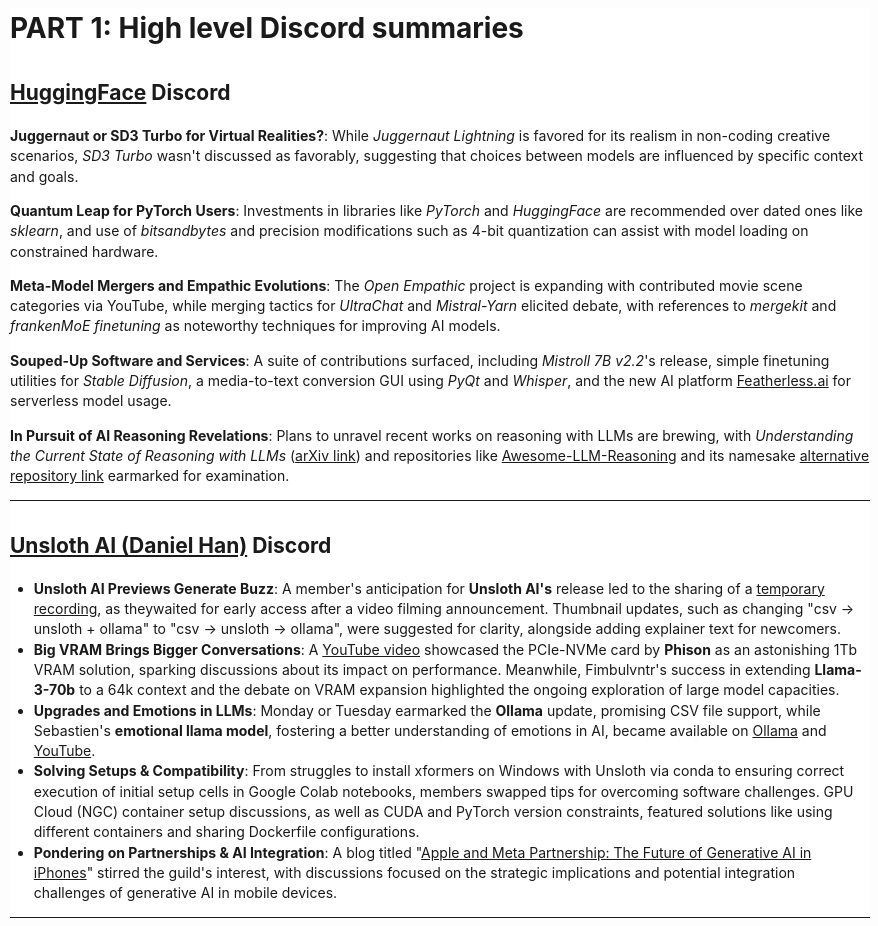
# PART 1: High level Discord summaries

## [HuggingFace](https://discord.com/channels/879548962464493619) Discord

**Juggernaut or SD3 Turbo for Virtual Realities?**: While *Juggernaut Lightning* is favored for its realism in non-coding creative scenarios, *SD3 Turbo* wasn't discussed as favorably, suggesting that choices between models are influenced by specific context and goals.

**Quantum Leap for PyTorch Users**: Investments in libraries like *PyTorch* and *HuggingFace* are recommended over dated ones like *sklearn*, and use of *bitsandbytes* and precision modifications such as 4-bit quantization can assist with model loading on constrained hardware.

**Meta-Model Mergers and Empathic Evolutions**: The *Open Empathic* project is expanding with contributed movie scene categories via YouTube, while merging tactics for *UltraChat* and *Mistral-Yarn* elicited debate, with references to *mergekit* and *frankenMoE finetuning* as noteworthy techniques for improving AI models.

**Souped-Up Software and Services**: A suite of contributions surfaced, including *Mistroll 7B v2.2*'s release, simple finetuning utilities for *Stable Diffusion*, a media-to-text conversion GUI using *PyQt* and *Whisper*, and the new AI platform [Featherless.ai](https://featherless.ai) for serverless model usage.

**In Pursuit of AI Reasoning Revelations**: Plans to unravel recent works on reasoning with LLMs are brewing, with *Understanding the Current State of Reasoning with LLMs* ([arXiv link](https://arxiv.org/abs/2206.07682)) and repositories like [Awesome-LLM-Reasoning](https://github.com/atfortes/Awesome-LLM-Reasoning) and its namesake [alternative repository link](https://github.com/luban-agi/Awesome-LLM-reasoning) earmarked for examination.

---

## [Unsloth AI (Daniel Han)](https://discord.com/channels/1179035537009545276) Discord

- **Unsloth AI Previews Generate Buzz**: A member's anticipation for **Unsloth AI's** release led to the sharing of a [temporary recording](https://discord.com/channels/1179035537009545276/1179035537529643040/1253726564500111381), as theywaited for early access after a video filming announcement. Thumbnail updates, such as changing "csv -> unsloth + ollama" to "csv -> unsloth -> ollama", were suggested for clarity, alongside adding explainer text for newcomers.
- **Big VRAM Brings Bigger Conversations**: A [YouTube video](https://youtu.be/L4Bmrk2QprE?si=x-iFJrVRcK9-MQ8t&t=679) showcased the PCIe-NVMe card by **Phison** as an astonishing 1Tb VRAM solution, sparking discussions about its impact on performance. Meanwhile, Fimbulvntr's success in extending **Llama-3-70b** to a 64k context and the debate on VRAM expansion highlighted the ongoing exploration of large model capacities.
- **Upgrades and Emotions in LLMs**: Monday or Tuesday earmarked the **Ollama** update, promising CSV file support, while Sebastien's **emotional llama model**, fostering a better understanding of emotions in AI, became available on [Ollama](https://ollama.com/sebdg/emotional_llama) and [YouTube](https://www.youtube.com/watch?v=ZJKglSWgD0w).
- **Solving Setups & Compatibility**: From struggles to install xformers on Windows with Unsloth via conda to ensuring correct execution of initial setup cells in Google Colab notebooks, members swapped tips for overcoming software challenges. GPU Cloud (NGC) container setup discussions, as well as CUDA and PyTorch version constraints, featured solutions like using different containers and sharing Dockerfile configurations.
- **Pondering on Partnerships & AI Integration**: A blog titled "[Apple and Meta Partnership: The Future of Generative AI in iPhones](https://ghost-x.org/blog/apple-and-meta-partnership-the-future-of-generative-ai-in-iphones/)" stirred the guild's interest, with discussions focused on the strategic implications and potential integration challenges of generative AI in mobile devices.

---